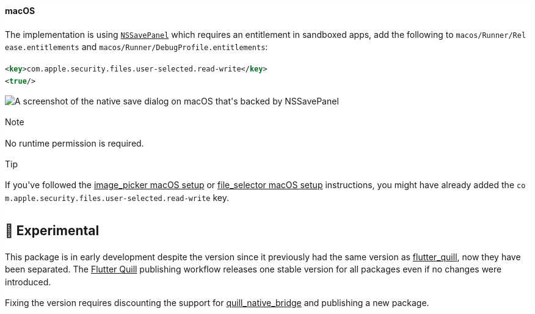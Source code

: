 #### macOS

The implementation is using [`NSSavePanel`](https://developer.apple.com/documentation/appkit/nssavepanel) which requires an entitlement in sandboxed apps, add the following to `macos/Runner/Release.entitlements` and `macos/Runner/DebugProfile.entitlements`:

```xml
<key>com.apple.security.files.user-selected.read-write</key>
<true/>
```

<img src="https://github.com/FlutterQuill/quill-native-bridge/blob/main/quill_native_bridge/readme_assets/macos_save_image_dialog.png?raw=true" alt="A screenshot of the native save dialog on macOS that's backed by NSSavePanel" width="350">

> [!NOTE]
> No runtime permission is required.

> [!TIP]
> If you've followed the [image_picker macOS setup](https://pub.dev/packages/image_picker#ios) or [file_selector macOS setup](https://pub.dev/packages/file_selector#macos) instructions, you might have already added the `com.apple.security.files.user-selected.read-write` key.

## 🚧 Experimental

This package is in early development despite the version since it previously had the same version as [flutter_quill](https://pub.dev/packages/flutter_quill), now they have been separated. The [Flutter Quill](https://github.com/singerdmx/flutter-quill/tree/master/.github/workflows) publishing workflow releases one stable version for all packages even if no changes were introduced.

Fixing the version requires discounting the support for [quill_native_bridge](https://pub.dev/packages/quill_native_bridge) and publishing a new package.
